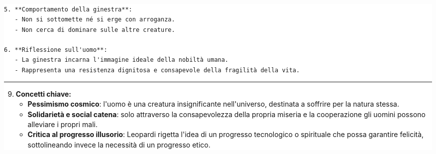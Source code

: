 	5. **Comportamento della ginestra**:
	   - Non si sottomette né si erge con arroganza.
	   - Non cerca di dominare sulle altre creature.
	
	6. **Riflessione sull'uomo**:
	   - La ginestra incarna l'immagine ideale della nobiltà umana.
	   - Rappresenta una resistenza dignitosa e consapevole della fragilità della vita.
---
9. **Concetti chiave:**
   - **Pessimismo cosmico**: l'uomo è una creatura insignificante nell'universo, destinata a soffrire per la natura stessa.
   - **Solidarietà e social catena**: solo attraverso la consapevolezza della propria miseria e la cooperazione gli uomini possono alleviare i propri mali.
   - **Critica al progresso illusorio**: Leopardi rigetta l'idea di un progresso tecnologico o spirituale che possa garantire felicità, sottolineando invece la necessità di un progresso etico.
